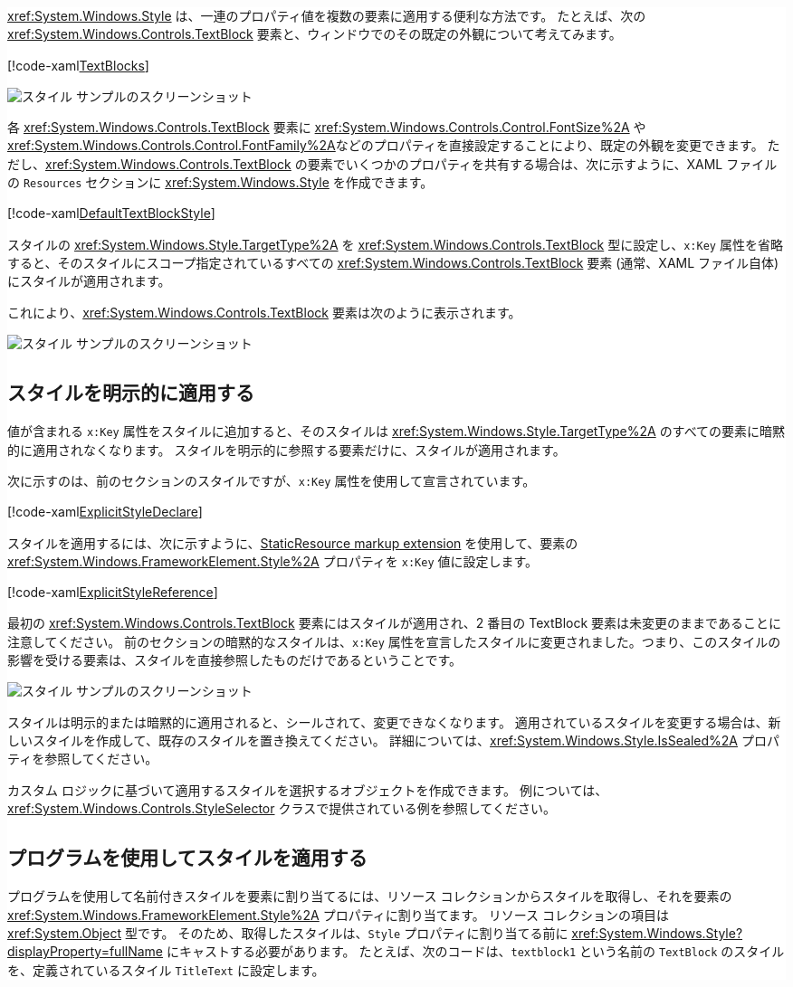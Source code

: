 <xref:System.Windows.Style> は、一連のプロパティ値を複数の要素に適用する便利な方法です。 たとえば、次の <xref:System.Windows.Controls.TextBlock> 要素と、ウィンドウでのその既定の外観について考えてみます。

[!code-xaml[TextBlocks](~/samples/snippets/desktop-guide/wpf/styles-and-templates-intro/csharp/Window1.xaml#SnippetTextBlocks)]

![スタイル サンプルのスクリーンショット](./media/styles-and-templates-overview/stylingintro-textblocksbefore.png "StylingIntro_TextBlocksBefore")

各 <xref:System.Windows.Controls.TextBlock> 要素に <xref:System.Windows.Controls.Control.FontSize%2A> や <xref:System.Windows.Controls.Control.FontFamily%2A>などのプロパティを直接設定することにより、既定の外観を変更できます。 ただし、<xref:System.Windows.Controls.TextBlock> の要素でいくつかのプロパティを共有する場合は、次に示すように、XAML ファイルの `Resources` セクションに <xref:System.Windows.Style> を作成できます。

[!code-xaml[DefaultTextBlockStyle](~/samples/snippets/desktop-guide/wpf/styles-and-templates-intro/csharp/Window1.xaml#SnippetDefaultTextBlockStyle)]

スタイルの <xref:System.Windows.Style.TargetType%2A> を <xref:System.Windows.Controls.TextBlock> 型に設定し、`x:Key` 属性を省略すると、そのスタイルにスコープ指定されているすべての <xref:System.Windows.Controls.TextBlock> 要素 (通常、XAML ファイル自体) にスタイルが適用されます。

これにより、<xref:System.Windows.Controls.TextBlock> 要素は次のように表示されます。

![スタイル サンプルのスクリーンショット](./media/styles-and-templates-overview/stylingintro-textblocksbasestyle.png "StylingIntro_TextBlocksBaseStyle")

## <a name="apply-a-style-explicitly"></a>スタイルを明示的に適用する

値が含まれる `x:Key` 属性をスタイルに追加すると、そのスタイルは <xref:System.Windows.Style.TargetType%2A> のすべての要素に暗黙的に適用されなくなります。 スタイルを明示的に参照する要素だけに、スタイルが適用されます。

次に示すのは、前のセクションのスタイルですが、`x:Key` 属性を使用して宣言されています。

[!code-xaml[ExplicitStyleDeclare](~/samples/snippets/desktop-guide/wpf/styles-and-templates-intro/csharp/WindowExplicitStyle.xaml#ExplicitStyleDeclare)]

スタイルを適用するには、次に示すように、[StaticResource markup extension](../../framework/wpf/advanced/staticresource-markup-extension.md) を使用して、要素の <xref:System.Windows.FrameworkElement.Style%2A> プロパティを `x:Key` 値に設定します。

[!code-xaml[ExplicitStyleReference](~/samples/snippets/desktop-guide/wpf/styles-and-templates-intro/csharp/WindowExplicitStyle.xaml#ExplicitStyleReference)]

最初の <xref:System.Windows.Controls.TextBlock> 要素にはスタイルが適用され、2 番目の TextBlock 要素は未変更のままであることに注意してください。 前のセクションの暗黙的なスタイルは、`x:Key` 属性を宣言したスタイルに変更されました。つまり、このスタイルの影響を受ける要素は、スタイルを直接参照したものだけであるということです。

![スタイル サンプルのスクリーンショット](./media/styles-and-templates-overview/create-a-style-explicit-textblock.png "create-a-style-explicit-textblock")

スタイルは明示的または暗黙的に適用されると、シールされて、変更できなくなります。 適用されているスタイルを変更する場合は、新しいスタイルを作成して、既存のスタイルを置き換えてください。 詳細については、<xref:System.Windows.Style.IsSealed%2A> プロパティを参照してください。

カスタム ロジックに基づいて適用するスタイルを選択するオブジェクトを作成できます。 例については、<xref:System.Windows.Controls.StyleSelector> クラスで提供されている例を参照してください。

## <a name="apply-a-style-programmatically"></a>プログラムを使用してスタイルを適用する

プログラムを使用して名前付きスタイルを要素に割り当てるには、リソース コレクションからスタイルを取得し、それを要素の <xref:System.Windows.FrameworkElement.Style%2A> プロパティに割り当てます。 リソース コレクションの項目は <xref:System.Object> 型です。 そのため、取得したスタイルは、`Style` プロパティに割り当てる前に <xref:System.Windows.Style?displayProperty=fullName> にキャストする必要があります。 たとえば、次のコードは、`textblock1` という名前の `TextBlock` のスタイルを、定義されているスタイル `TitleText` に設定します。
